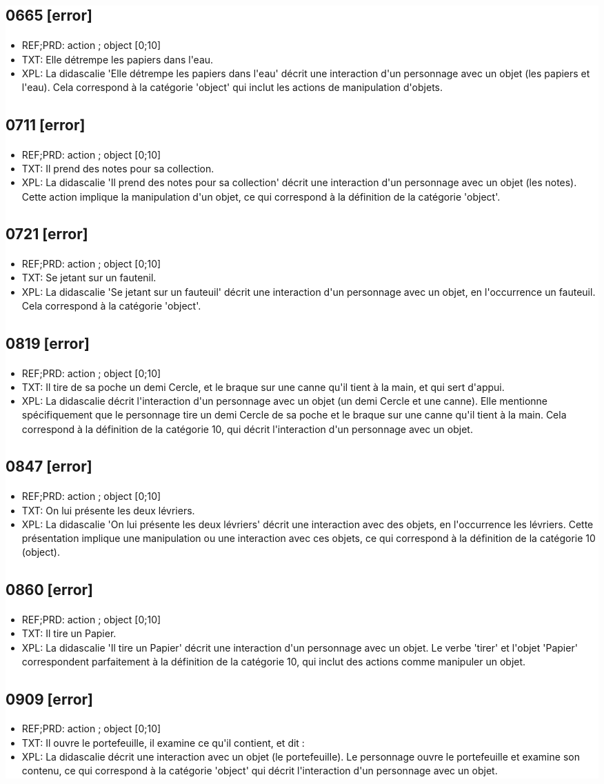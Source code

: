 ## 0665 [error]
  - REF;PRD: action ; object [0;10]
  - TXT: Elle détrempe les papiers dans l'eau.
  - XPL: La didascalie 'Elle détrempe les papiers dans l'eau' décrit une interaction d'un personnage avec un objet (les papiers et l'eau). Cela correspond à la catégorie 'object' qui inclut les actions de manipulation d'objets.

## 0711 [error]
  - REF;PRD: action ; object [0;10]
  - TXT: Il prend des notes pour sa collection.
  - XPL: La didascalie 'Il prend des notes pour sa collection' décrit une interaction d'un personnage avec un objet (les notes). Cette action implique la manipulation d'un objet, ce qui correspond à la définition de la catégorie 'object'.

## 0721 [error]
  - REF;PRD: action ; object [0;10]
  - TXT: Se jetant sur un fautenil.
  - XPL: La didascalie 'Se jetant sur un fauteuil' décrit une interaction d'un personnage avec un objet, en l'occurrence un fauteuil. Cela correspond à la catégorie 'object'.

## 0819 [error]
  - REF;PRD: action ; object [0;10]
  - TXT: Il tire de sa poche un demi Cercle, et le braque sur une canne qu'il tient à la main, et qui sert d'appui.
  - XPL: La didascalie décrit l'interaction d'un personnage avec un objet (un demi Cercle et une canne). Elle mentionne spécifiquement que le personnage tire un demi Cercle de sa poche et le braque sur une canne qu'il tient à la main. Cela correspond à la définition de la catégorie 10, qui décrit l'interaction d'un personnage avec un objet.

## 0847 [error]
  - REF;PRD: action ; object [0;10]
  - TXT: On lui présente les deux lévriers.
  - XPL: La didascalie 'On lui présente les deux lévriers' décrit une interaction avec des objets, en l'occurrence les lévriers. Cette présentation implique une manipulation ou une interaction avec ces objets, ce qui correspond à la définition de la catégorie 10 (object).

## 0860 [error]
  - REF;PRD: action ; object [0;10]
  - TXT: Il tire un Papier.
  - XPL: La didascalie 'Il tire un Papier' décrit une interaction d'un personnage avec un objet. Le verbe 'tirer' et l'objet 'Papier' correspondent parfaitement à la définition de la catégorie 10, qui inclut des actions comme manipuler un objet.

## 0909 [error]
  - REF;PRD: action ; object [0;10]
  - TXT: Il ouvre le portefeuille, il examine ce qu'il contient, et dit :
  - XPL: La didascalie décrit une interaction avec un objet (le portefeuille). Le personnage ouvre le portefeuille et examine son contenu, ce qui correspond à la catégorie 'object' qui décrit l'interaction d'un personnage avec un objet.
